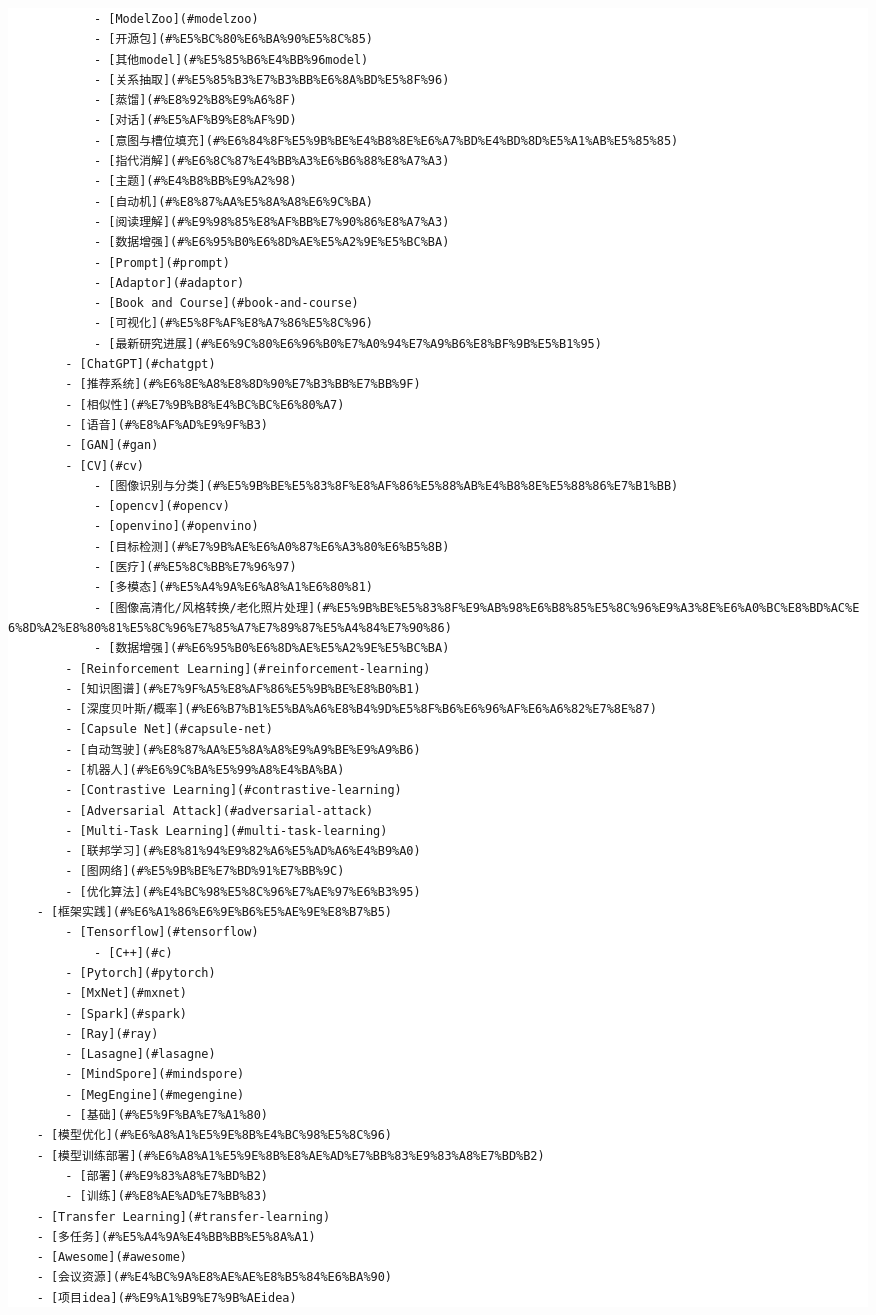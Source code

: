                 - [ModelZoo](#modelzoo)
                - [开源包](#%E5%BC%80%E6%BA%90%E5%8C%85)
                - [其他model](#%E5%85%B6%E4%BB%96model)
                - [关系抽取](#%E5%85%B3%E7%B3%BB%E6%8A%BD%E5%8F%96)
                - [蒸馏](#%E8%92%B8%E9%A6%8F)
                - [对话](#%E5%AF%B9%E8%AF%9D)
                - [意图与槽位填充](#%E6%84%8F%E5%9B%BE%E4%B8%8E%E6%A7%BD%E4%BD%8D%E5%A1%AB%E5%85%85)
                - [指代消解](#%E6%8C%87%E4%BB%A3%E6%B6%88%E8%A7%A3)
                - [主题](#%E4%B8%BB%E9%A2%98)
                - [自动机](#%E8%87%AA%E5%8A%A8%E6%9C%BA)
                - [阅读理解](#%E9%98%85%E8%AF%BB%E7%90%86%E8%A7%A3)
                - [数据增强](#%E6%95%B0%E6%8D%AE%E5%A2%9E%E5%BC%BA)
                - [Prompt](#prompt)
                - [Adaptor](#adaptor)
                - [Book and Course](#book-and-course)
                - [可视化](#%E5%8F%AF%E8%A7%86%E5%8C%96)
                - [最新研究进展](#%E6%9C%80%E6%96%B0%E7%A0%94%E7%A9%B6%E8%BF%9B%E5%B1%95)
            - [ChatGPT](#chatgpt)
            - [推荐系统](#%E6%8E%A8%E8%8D%90%E7%B3%BB%E7%BB%9F)
            - [相似性](#%E7%9B%B8%E4%BC%BC%E6%80%A7)
            - [语音](#%E8%AF%AD%E9%9F%B3)
            - [GAN](#gan)
            - [CV](#cv)
                - [图像识别与分类](#%E5%9B%BE%E5%83%8F%E8%AF%86%E5%88%AB%E4%B8%8E%E5%88%86%E7%B1%BB)
                - [opencv](#opencv)
                - [openvino](#openvino)
                - [目标检测](#%E7%9B%AE%E6%A0%87%E6%A3%80%E6%B5%8B)
                - [医疗](#%E5%8C%BB%E7%96%97)
                - [多模态](#%E5%A4%9A%E6%A8%A1%E6%80%81)
                - [图像高清化/风格转换/老化照片处理](#%E5%9B%BE%E5%83%8F%E9%AB%98%E6%B8%85%E5%8C%96%E9%A3%8E%E6%A0%BC%E8%BD%AC%E6%8D%A2%E8%80%81%E5%8C%96%E7%85%A7%E7%89%87%E5%A4%84%E7%90%86)
                - [数据增强](#%E6%95%B0%E6%8D%AE%E5%A2%9E%E5%BC%BA)
            - [Reinforcement Learning](#reinforcement-learning)
            - [知识图谱](#%E7%9F%A5%E8%AF%86%E5%9B%BE%E8%B0%B1)
            - [深度贝叶斯/概率](#%E6%B7%B1%E5%BA%A6%E8%B4%9D%E5%8F%B6%E6%96%AF%E6%A6%82%E7%8E%87)
            - [Capsule Net](#capsule-net)
            - [自动驾驶](#%E8%87%AA%E5%8A%A8%E9%A9%BE%E9%A9%B6)
            - [机器人](#%E6%9C%BA%E5%99%A8%E4%BA%BA)
            - [Contrastive Learning](#contrastive-learning)
            - [Adversarial Attack](#adversarial-attack)
            - [Multi-Task Learning](#multi-task-learning)
            - [联邦学习](#%E8%81%94%E9%82%A6%E5%AD%A6%E4%B9%A0)
            - [图网络](#%E5%9B%BE%E7%BD%91%E7%BB%9C)
            - [优化算法](#%E4%BC%98%E5%8C%96%E7%AE%97%E6%B3%95)
        - [框架实践](#%E6%A1%86%E6%9E%B6%E5%AE%9E%E8%B7%B5)
            - [Tensorflow](#tensorflow)
                - [C++](#c)
            - [Pytorch](#pytorch)
            - [MxNet](#mxnet)
            - [Spark](#spark)
            - [Ray](#ray)
            - [Lasagne](#lasagne)
            - [MindSpore](#mindspore)
            - [MegEngine](#megengine)
            - [基础](#%E5%9F%BA%E7%A1%80)
        - [模型优化](#%E6%A8%A1%E5%9E%8B%E4%BC%98%E5%8C%96)
        - [模型训练部署](#%E6%A8%A1%E5%9E%8B%E8%AE%AD%E7%BB%83%E9%83%A8%E7%BD%B2)
            - [部署](#%E9%83%A8%E7%BD%B2)
            - [训练](#%E8%AE%AD%E7%BB%83)
        - [Transfer Learning](#transfer-learning)
        - [多任务](#%E5%A4%9A%E4%BB%BB%E5%8A%A1)
        - [Awesome](#awesome)
        - [会议资源](#%E4%BC%9A%E8%AE%AE%E8%B5%84%E6%BA%90)
        - [项目idea](#%E9%A1%B9%E7%9B%AEidea)